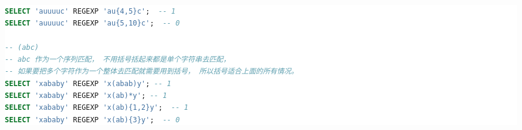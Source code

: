 ```sql
SELECT 'auuuuc' REGEXP 'au{4,5}c';  -- 1
SELECT 'auuuuc' REGEXP 'au{5,10}c';  -- 0

-- (abc)
-- abc 作为一个序列匹配， 不用括号括起来都是单个字符串去匹配， 
-- 如果要把多个字符作为一个整体去匹配就需要用到括号， 所以括号适合上面的所有情况。
SELECT 'xababy' REGEXP 'x(abab)y'; -- 1
SELECT 'xababy' REGEXP 'x(ab)*y'; -- 1
SELECT 'xababy' REGEXP 'x(ab){1,2}y';  -- 1
SELECT 'xababy' REGEXP 'x(ab){3}y';  -- 0

```








